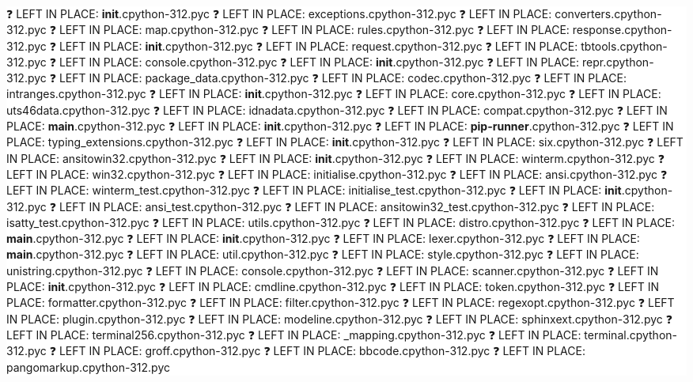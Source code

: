 ❓ LEFT IN PLACE: __init__.cpython-312.pyc
❓ LEFT IN PLACE: exceptions.cpython-312.pyc
❓ LEFT IN PLACE: converters.cpython-312.pyc
❓ LEFT IN PLACE: map.cpython-312.pyc
❓ LEFT IN PLACE: rules.cpython-312.pyc
❓ LEFT IN PLACE: response.cpython-312.pyc
❓ LEFT IN PLACE: __init__.cpython-312.pyc
❓ LEFT IN PLACE: request.cpython-312.pyc
❓ LEFT IN PLACE: tbtools.cpython-312.pyc
❓ LEFT IN PLACE: console.cpython-312.pyc
❓ LEFT IN PLACE: __init__.cpython-312.pyc
❓ LEFT IN PLACE: repr.cpython-312.pyc
❓ LEFT IN PLACE: package_data.cpython-312.pyc
❓ LEFT IN PLACE: codec.cpython-312.pyc
❓ LEFT IN PLACE: intranges.cpython-312.pyc
❓ LEFT IN PLACE: __init__.cpython-312.pyc
❓ LEFT IN PLACE: core.cpython-312.pyc
❓ LEFT IN PLACE: uts46data.cpython-312.pyc
❓ LEFT IN PLACE: idnadata.cpython-312.pyc
❓ LEFT IN PLACE: compat.cpython-312.pyc
❓ LEFT IN PLACE: __main__.cpython-312.pyc
❓ LEFT IN PLACE: __init__.cpython-312.pyc
❓ LEFT IN PLACE: __pip-runner__.cpython-312.pyc
❓ LEFT IN PLACE: typing_extensions.cpython-312.pyc
❓ LEFT IN PLACE: __init__.cpython-312.pyc
❓ LEFT IN PLACE: six.cpython-312.pyc
❓ LEFT IN PLACE: ansitowin32.cpython-312.pyc
❓ LEFT IN PLACE: __init__.cpython-312.pyc
❓ LEFT IN PLACE: winterm.cpython-312.pyc
❓ LEFT IN PLACE: win32.cpython-312.pyc
❓ LEFT IN PLACE: initialise.cpython-312.pyc
❓ LEFT IN PLACE: ansi.cpython-312.pyc
❓ LEFT IN PLACE: winterm_test.cpython-312.pyc
❓ LEFT IN PLACE: initialise_test.cpython-312.pyc
❓ LEFT IN PLACE: __init__.cpython-312.pyc
❓ LEFT IN PLACE: ansi_test.cpython-312.pyc
❓ LEFT IN PLACE: ansitowin32_test.cpython-312.pyc
❓ LEFT IN PLACE: isatty_test.cpython-312.pyc
❓ LEFT IN PLACE: utils.cpython-312.pyc
❓ LEFT IN PLACE: distro.cpython-312.pyc
❓ LEFT IN PLACE: __main__.cpython-312.pyc
❓ LEFT IN PLACE: __init__.cpython-312.pyc
❓ LEFT IN PLACE: lexer.cpython-312.pyc
❓ LEFT IN PLACE: __main__.cpython-312.pyc
❓ LEFT IN PLACE: util.cpython-312.pyc
❓ LEFT IN PLACE: style.cpython-312.pyc
❓ LEFT IN PLACE: unistring.cpython-312.pyc
❓ LEFT IN PLACE: console.cpython-312.pyc
❓ LEFT IN PLACE: scanner.cpython-312.pyc
❓ LEFT IN PLACE: __init__.cpython-312.pyc
❓ LEFT IN PLACE: cmdline.cpython-312.pyc
❓ LEFT IN PLACE: token.cpython-312.pyc
❓ LEFT IN PLACE: formatter.cpython-312.pyc
❓ LEFT IN PLACE: filter.cpython-312.pyc
❓ LEFT IN PLACE: regexopt.cpython-312.pyc
❓ LEFT IN PLACE: plugin.cpython-312.pyc
❓ LEFT IN PLACE: modeline.cpython-312.pyc
❓ LEFT IN PLACE: sphinxext.cpython-312.pyc
❓ LEFT IN PLACE: terminal256.cpython-312.pyc
❓ LEFT IN PLACE: _mapping.cpython-312.pyc
❓ LEFT IN PLACE: terminal.cpython-312.pyc
❓ LEFT IN PLACE: groff.cpython-312.pyc
❓ LEFT IN PLACE: bbcode.cpython-312.pyc
❓ LEFT IN PLACE: pangomarkup.cpython-312.pyc